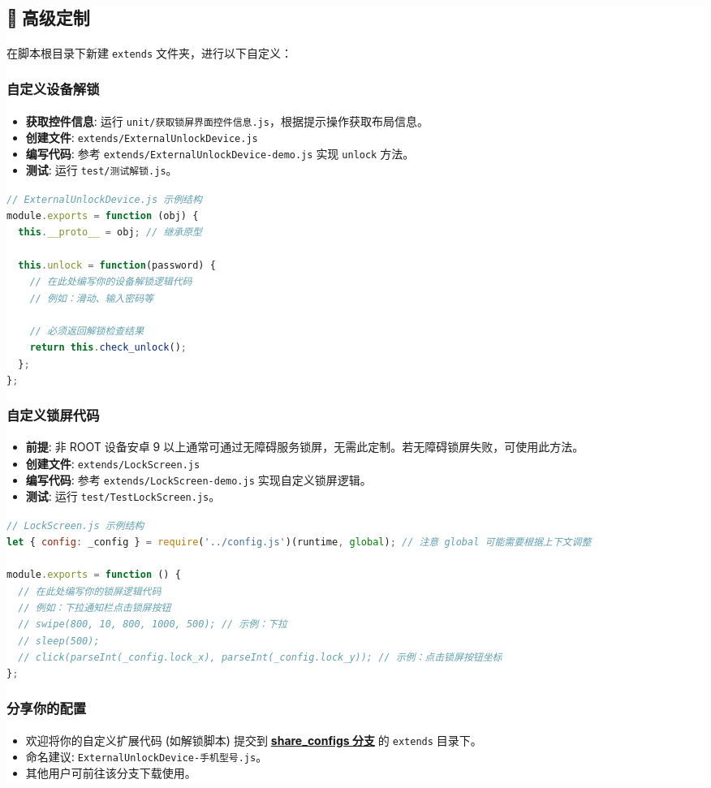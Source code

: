 ## 🔧 高级定制

在脚本根目录下新建 `extends` 文件夹，进行以下自定义：

### 自定义设备解锁

* **获取控件信息**: 运行 `unit/获取锁屏界面控件信息.js`，根据提示操作获取布局信息。
* **创建文件**: `extends/ExternalUnlockDevice.js`
* **编写代码**: 参考 `extends/ExternalUnlockDevice-demo.js` 实现 `unlock` 方法。
* **测试**: 运行 `test/测试解锁.js`。

```javascript
// ExternalUnlockDevice.js 示例结构
module.exports = function (obj) {
  this.__proto__ = obj; // 继承原型

  this.unlock = function(password) {
    // 在此处编写你的设备解锁逻辑代码
    // 例如：滑动、输入密码等

    // 必须返回解锁检查结果
    return this.check_unlock();
  };
};
```

### 自定义锁屏代码

* **前提**: 非 ROOT 设备安卓 9 以上通常可通过无障碍服务锁屏，无需此定制。若无障碍锁屏失败，可使用此方法。
* **创建文件**: `extends/LockScreen.js`
* **编写代码**: 参考 `extends/LockScreen-demo.js` 实现自定义锁屏逻辑。
* **测试**: 运行 `test/TestLockScreen.js`。

```javascript
// LockScreen.js 示例结构
let { config: _config } = require('../config.js')(runtime, global); // 注意 global 可能需要根据上下文调整

module.exports = function () {
  // 在此处编写你的锁屏逻辑代码
  // 例如：下拉通知栏点击锁屏按钮
  // swipe(800, 10, 800, 1000, 500); // 示例：下拉
  // sleep(500);
  // click(parseInt(_config.lock_x), parseInt(_config.lock_y)); // 示例：点击锁屏按钮坐标
};
```

### 分享你的配置

* 欢迎将你的自定义扩展代码 (如解锁脚本) 提交到 **[share_configs 分支](https://github.com/TonyJiangWJ/Ant-Forest/tree/share_configs)** 的 `extends` 目录下。
* 命名建议: `ExternalUnlockDevice-手机型号.js`。
* 其他用户可前往该分支下载使用。
